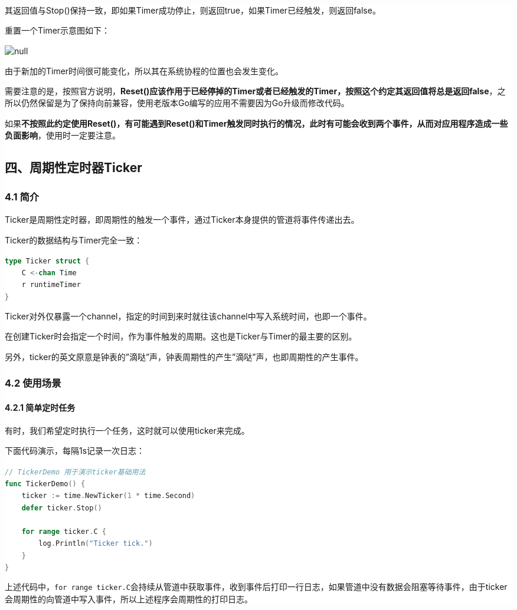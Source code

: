 其返回值与Stop()保持一致，即如果Timer成功停止，则返回true，如果Timer已经触发，则返回false。

重置一个Timer示意图如下：

![null](https://www.topgoer.cn/uploads/gozhuanjia/images/m_9a706f47e567a3b95c44acb2537d96b3_r.png)

由于新加的Timer时间很可能变化，所以其在系统协程的位置也会发生变化。

需要注意的是，按照官方说明，**Reset()应该作用于已经停掉的Timer或者已经触发的Timer，按照这个约定其返回值将总是返回false**，之所以仍然保留是为了保持向前兼容，使用老版本Go编写的应用不需要因为Go升级而修改代码。

如果**不按照此约定使用Reset()，有可能遇到Reset()和Timer触发同时执行的情况，此时有可能会收到两个事件，从而对应用程序造成一些负面影响**，使用时一定要注意。

## 四、周期性定时器Ticker

### 4.1 简介

Ticker是周期性定时器，即周期性的触发一个事件，通过Ticker本身提供的管道将事件传递出去。

Ticker的数据结构与Timer完全一致：

```go
type Ticker struct {
    C <-chan Time
    r runtimeTimer
}
```

Ticker对外仅暴露一个channel，指定的时间到来时就往该channel中写入系统时间，也即一个事件。

在创建Ticker时会指定一个时间，作为事件触发的周期。这也是Ticker与Timer的最主要的区别。

另外，ticker的英文原意是钟表的”滴哒”声，钟表周期性的产生”滴哒”声，也即周期性的产生事件。

### 4.2 使用场景

#### 4.2.1 简单定时任务

有时，我们希望定时执行一个任务，这时就可以使用ticker来完成。

下面代码演示，每隔1s记录一次日志：

```GO
// TickerDemo 用于演示ticker基础用法
func TickerDemo() {
    ticker := time.NewTicker(1 * time.Second)
    defer ticker.Stop()

    for range ticker.C {
        log.Println("Ticker tick.")
    }
}
```

上述代码中，`for range ticker.C`会持续从管道中获取事件，收到事件后打印一行日志，如果管道中没有数据会阻塞等待事件，由于ticker会周期性的向管道中写入事件，所以上述程序会周期性的打印日志。
